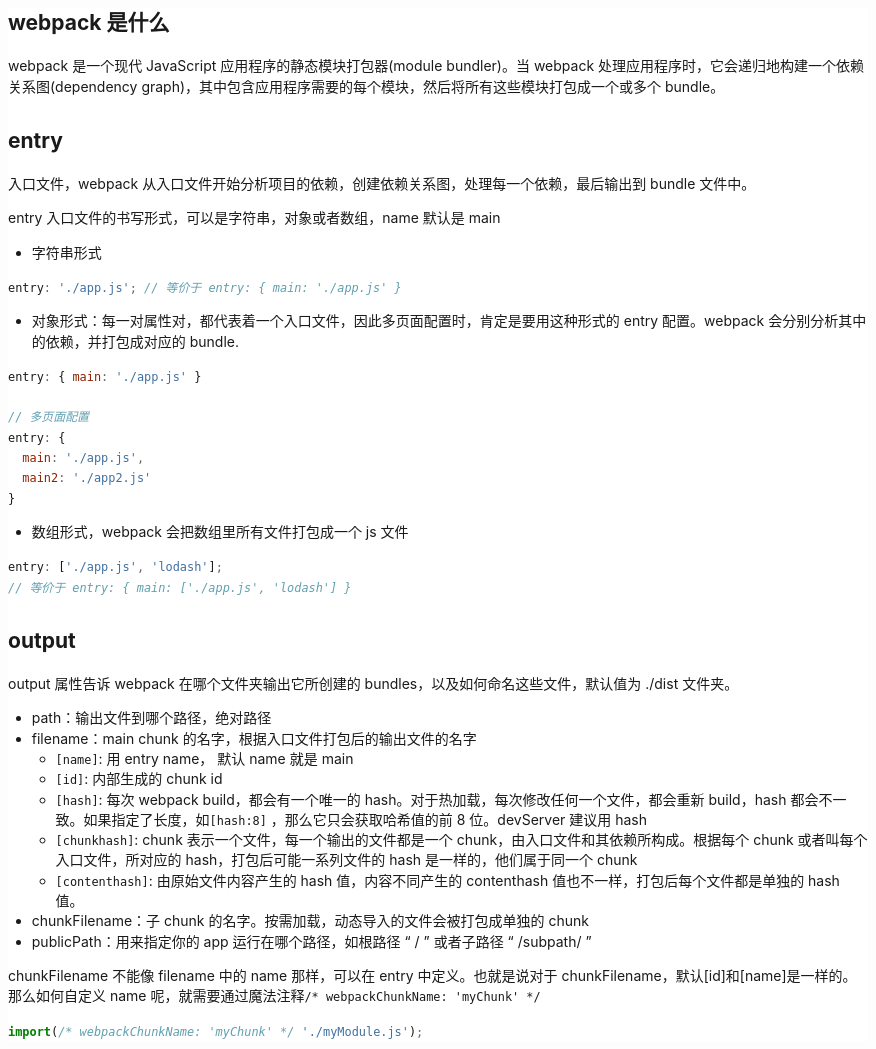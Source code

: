 ## webpack 是什么

webpack 是一个现代 JavaScript 应用程序的静态模块打包器(module bundler)。当 webpack 处理应用程序时，它会递归地构建一个依赖关系图(dependency graph)，其中包含应用程序需要的每个模块，然后将所有这些模块打包成一个或多个 bundle。

## entry

入口文件，webpack 从入口文件开始分析项目的依赖，创建依赖关系图，处理每一个依赖，最后输出到 bundle 文件中。

entry 入口文件的书写形式，可以是字符串，对象或者数组，name 默认是 main

- 字符串形式

```js
entry: './app.js'; // 等价于 entry: { main: './app.js' }
```

- 对象形式：每一对属性对，都代表着一个入口文件，因此多页面配置时，肯定是要用这种形式的 entry 配置。webpack 会分别分析其中的依赖，并打包成对应的 bundle.

```js
entry: { main: './app.js' }

// 多页面配置
entry: {
  main: './app.js',
  main2: './app2.js'
}
```

- 数组形式，webpack 会把数组里所有文件打包成一个 js 文件

```js
entry: ['./app.js', 'lodash'];
// 等价于 entry: { main: ['./app.js', 'lodash'] }
```

## output

output 属性告诉 webpack 在哪个文件夹输出它所创建的 bundles，以及如何命名这些文件，默认值为 ./dist 文件夹。

- path：输出文件到哪个路径，绝对路径
- filename：main chunk 的名字，根据入口文件打包后的输出文件的名字
  - `[name]`: 用 entry name， 默认 name 就是 main
  - `[id]`: 内部生成的 chunk id
  - `[hash]`: 每次 webpack build，都会有一个唯一的 hash。对于热加载，每次修改任何一个文件，都会重新 build，hash 都会不一致。如果指定了长度，如`[hash:8]` ，那么它只会获取哈希值的前 8 位。devServer 建议用 hash
  - `[chunkhash]`: chunk 表示一个文件，每一个输出的文件都是一个 chunk，由入口文件和其依赖所构成。根据每个 chunk 或者叫每个入口文件，所对应的 hash，打包后可能一系列文件的 hash 是一样的，他们属于同一个 chunk
  - `[contenthash]`: 由原始文件内容产生的 hash 值，内容不同产生的 contenthash 值也不一样，打包后每个文件都是单独的 hash 值。
- chunkFilename：子 chunk 的名字。按需加载，动态导入的文件会被打包成单独的 chunk
- publicPath：用来指定你的 app 运行在哪个路径，如根路径 “ / ” 或者子路径 “ /subpath/ ”

chunkFilename 不能像 filename 中的 name 那样，可以在 entry 中定义。也就是说对于 chunkFilename，默认[id]和[name]是一样的。那么如何自定义 name 呢，就需要通过魔法注释`/* webpackChunkName: 'myChunk' */`

```js
import(/* webpackChunkName: 'myChunk' */ './myModule.js');
```
